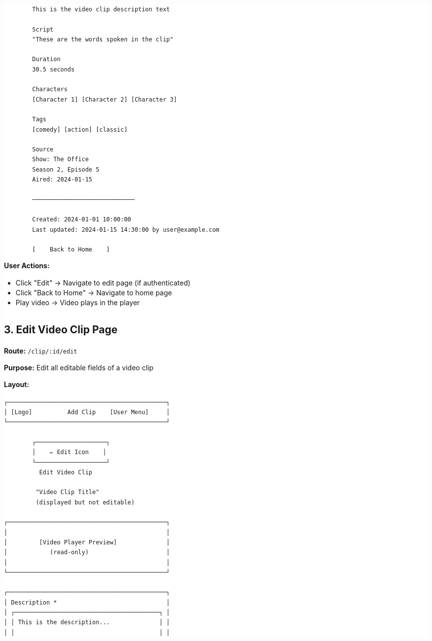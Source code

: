 ```
        This is the video clip description text
        
        Script
        "These are the words spoken in the clip"
        
        Duration
        30.5 seconds
        
        Characters
        [Character 1] [Character 2] [Character 3]
        
        Tags
        [comedy] [action] [classic]
        
        Source
        Show: The Office
        Season 2, Episode 5
        Aired: 2024-01-15
        
        ─────────────────────────────
        
        Created: 2024-01-01 10:00:00
        Last updated: 2024-01-15 14:30:00 by user@example.com
        
        [    Back to Home    ]
```

**User Actions:**
- Click "Edit" → Navigate to edit page (if authenticated)
- Click "Back to Home" → Navigate to home page
- Play video → Video plays in the player

## 3. Edit Video Clip Page

**Route:** `/clip/:id/edit`

**Purpose:** Edit all editable fields of a video clip

**Layout:**
```
┌─────────────────────────────────────────────┐
│ [Logo]          Add Clip    [User Menu]     │
└─────────────────────────────────────────────┘

        ┌────────────────────┐
        │    ✏️ Edit Icon    │
        └────────────────────┘
          Edit Video Clip
          
         "Video Clip Title"
         (displayed but not editable)

┌─────────────────────────────────────────────┐
│                                             │
│         [Video Player Preview]              │
│            (read-only)                      │
│                                             │
└─────────────────────────────────────────────┘

┌─────────────────────────────────────────────┐
│ Description *                               │
│ ┌─────────────────────────────────────────┐ │
│ │ This is the description...              │ │
│ │                                         │ │
```